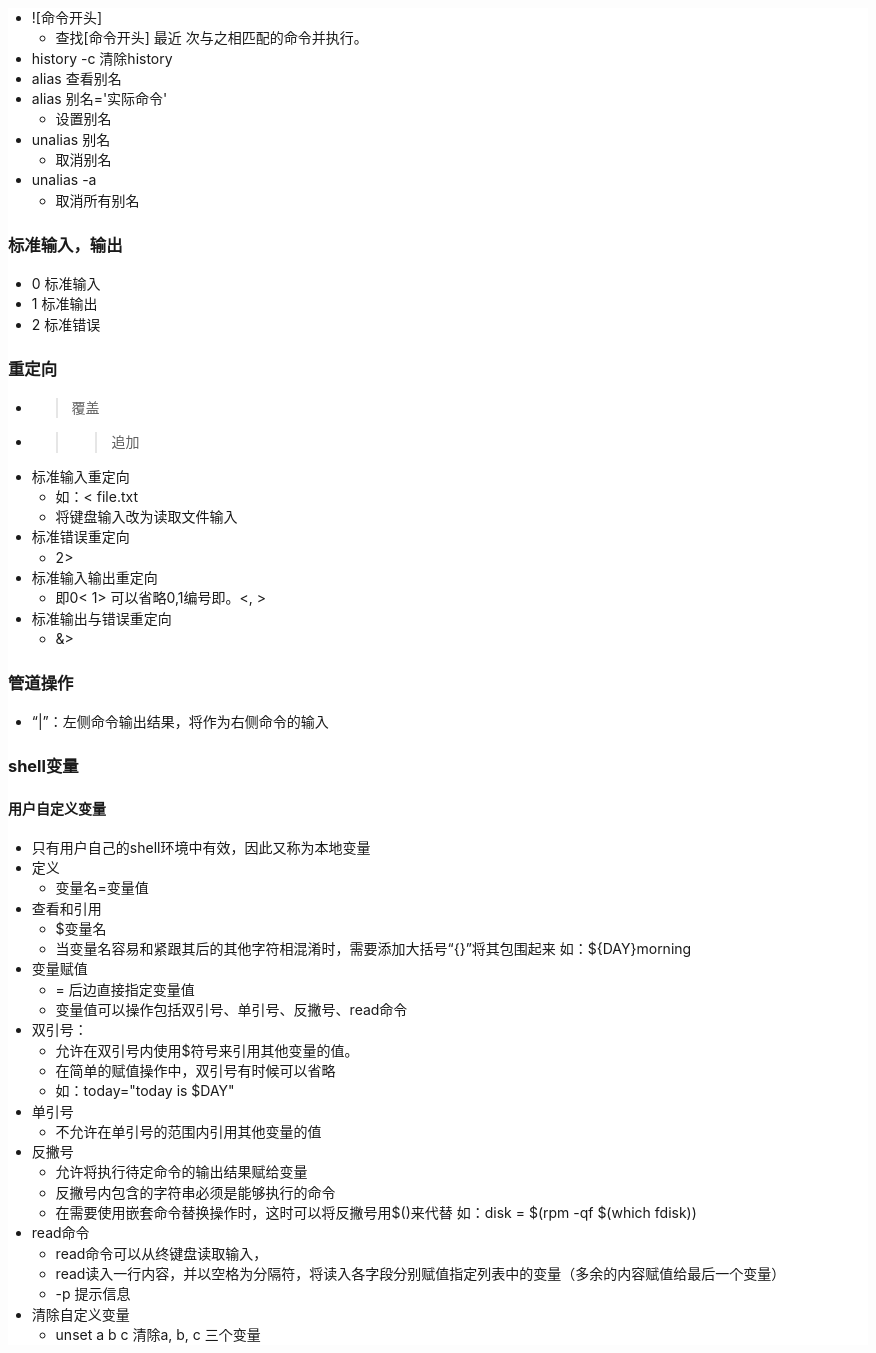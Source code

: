 
* ![命令开头]
    + 查找[命令开头] 最近 次与之相匹配的命令并执行。
* history -c 清除history
* alias 查看别名
* alias 别名='实际命令'
    + 设置别名
* unalias 别名
    + 取消别名
* unalias -a 
    + 取消所有别名
### 标准输入，输出
* 0 标准输入
* 1 标准输出
* 2 标准错误

### 重定向
* > 覆盖
* >> 追加
* 标准输入重定向
    + 如：< file.txt
    + 将键盘输入改为读取文件输入
* 标准错误重定向
    + 2>
* 标准输入输出重定向
    + 即0< 1> 可以省略0,1编号即。<, > 
* 标准输出与错误重定向
    + &>
### 管道操作
 * “|”：左侧命令输出结果，将作为右侧命令的输入
 
### shell变量
 
#### 用户自定义变量
* 只有用户自己的shell环境中有效，因此又称为本地变量
* 定义
    + 变量名=变量值
* 查看和引用
    + $变量名
    + 当变量名容易和紧跟其后的其他字符相混淆时，需要添加大括号“{}”将其包围起来
    如：${DAY}morning
* 变量赋值
    + = 后边直接指定变量值
    + 变量值可以操作包括双引号、单引号、反撇号、read命令
* 双引号：
    + 允许在双引号内使用$符号来引用其他变量的值。
    + 在简单的赋值操作中，双引号有时候可以省略
    + 如：today="today is $DAY"
* 单引号
    + 不允许在单引号的范围内引用其他变量的值
* 反撇号
    + 允许将执行待定命令的输出结果赋给变量
    + 反撇号内包含的字符串必须是能够执行的命令
    + 在需要使用嵌套命令替换操作时，这时可以将反撇号用$()来代替
    如：disk = $(rpm -qf $(which fdisk))
* read命令
    + read命令可以从终键盘读取输入，
    + read读入一行内容，并以空格为分隔符，将读入各字段分别赋值指定列表中的变量（多余的内容赋值给最后一个变量）
    + -p 提示信息
* 清除自定义变量
    + unset a b c
    清除a, b, c 三个变量
